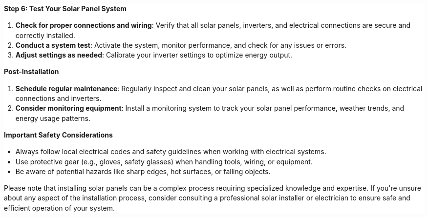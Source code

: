 **Step 6: Test Your Solar Panel System**

1. **Check for proper connections and wiring**: Verify that all solar panels, inverters, and electrical connections are secure and correctly installed.
2. **Conduct a system test**: Activate the system, monitor performance, and check for any issues or errors.
3. **Adjust settings as needed**: Calibrate your inverter settings to optimize energy output.

**Post-Installation**

1. **Schedule regular maintenance**: Regularly inspect and clean your solar panels, as well as perform routine checks on electrical connections and inverters.
2. **Consider monitoring equipment**: Install a monitoring system to track your solar panel performance, weather trends, and energy usage patterns.

**Important Safety Considerations**

* Always follow local electrical codes and safety guidelines when working with electrical systems.
* Use protective gear (e.g., gloves, safety glasses) when handling tools, wiring, or equipment.
* Be aware of potential hazards like sharp edges, hot surfaces, or falling objects.

Please note that installing solar panels can be a complex process requiring specialized knowledge and expertise. If you're unsure about any aspect of the installation process, consider consulting a professional solar installer or electrician to ensure safe and efficient operation of your system.
<end>

